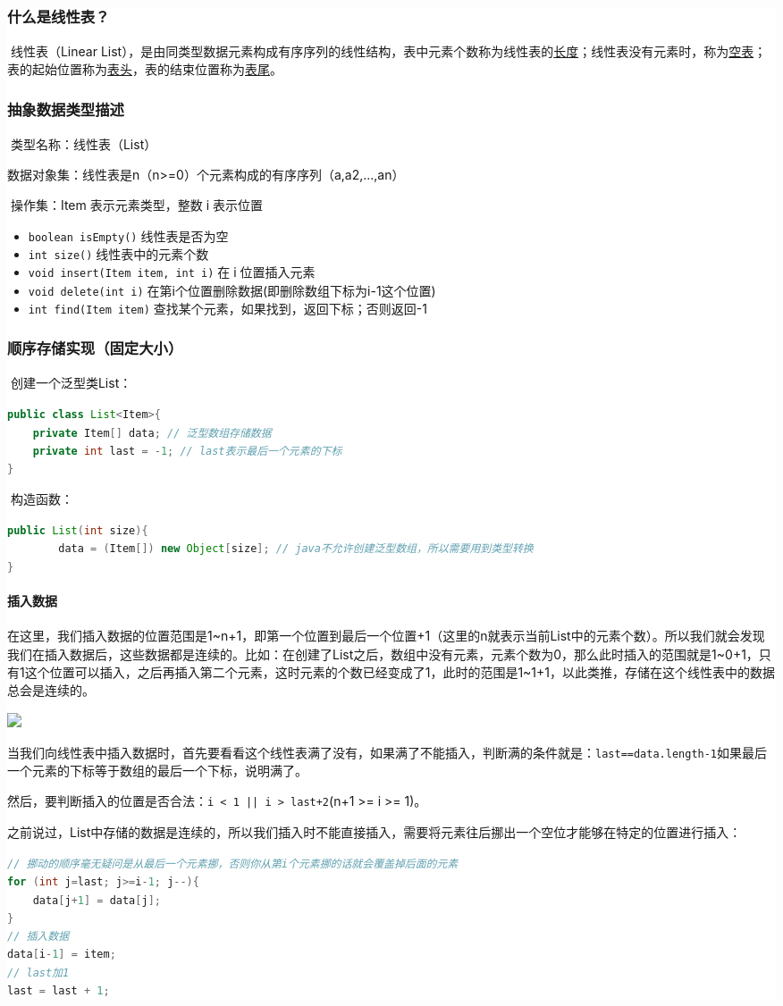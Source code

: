 ### 什么是线性表？

​	线性表（Linear List），是由同类型数据元素构成有序序列的线性结构，表中元素个数称为线性表的<u>长度</u>；线性表没有元素时，称为<u>空表</u>；表的起始位置称为<u>表头</u>，表的结束位置称为<u>表尾</u>。

### 抽象数据类型描述

​	类型名称：线性表（List）

​	数据对象集：线性表是n（n>=0）个元素构成的有序序列（a,a2,...,an）

​	操作集：Item 表示元素类型，整数 i 表示位置

- `boolean isEmpty()` 线性表是否为空
- `int size()` 线性表中的元素个数
- `void insert(Item item, int i)` 在 i 位置插入元素
- `void delete(int i)` 在第i个位置删除数据(即删除数组下标为i-1这个位置)
- `int find(Item item)` 查找某个元素，如果找到，返回下标；否则返回-1

### 顺序存储实现（固定大小）

​	创建一个泛型类List：

```java
public class List<Item>{
    private Item[] data; // 泛型数组存储数据
    private int last = -1; // last表示最后一个元素的下标
}
```

​	构造函数：

```java
public List(int size){
        data = (Item[]) new Object[size]; // java不允许创建泛型数组，所以需要用到类型转换
}
```

#### 插入数据

​	在这里，我们插入数据的位置范围是1~n+1，即第一个位置到最后一个位置+1（这里的n就表示当前List中的元素个数）。所以我们就会发现我们在插入数据后，这些数据都是连续的。比如：在创建了List之后，数组中没有元素，元素个数为0，那么此时插入的范围就是1~0+1，只有1这个位置可以插入，之后再插入第二个元素，这时元素的个数已经变成了1，此时的范围是1~1+1，以此类推，存储在这个线性表中的数据总会是连续的。

![](https://img3.doubanio.com/view/photo/m/Bg1NRkLq_1i9aygKZexy2w/178857354/x2563484351.jpg)

​	当我们向线性表中插入数据时，首先要看看这个线性表满了没有，如果满了不能插入，判断满的条件就是：`last==data.length-1`如果最后一个元素的下标等于数组的最后一个下标，说明满了。

​	然后，要判断插入的位置是否合法：`i < 1 || i > last+2`(n+1 >= i >= 1)。

​	之前说过，List中存储的数据是连续的，所以我们插入时不能直接插入，需要将元素往后挪出一个空位才能够在特定的位置进行插入：

```java
// 挪动的顺序毫无疑问是从最后一个元素挪，否则你从第i个元素挪的话就会覆盖掉后面的元素
for (int j=last; j>=i-1; j--){
	data[j+1] = data[j];
}
// 插入数据
data[i-1] = item;
// last加1
last = last + 1;
```
